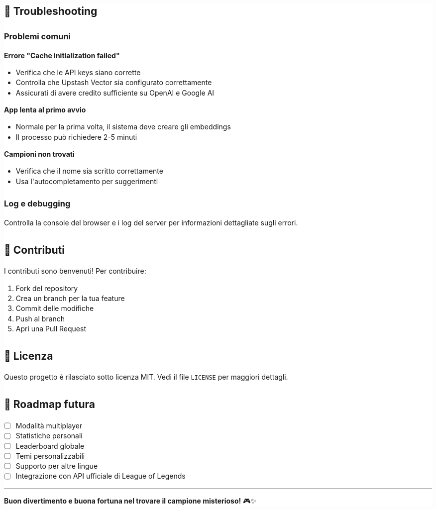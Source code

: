 ## 🐛 Troubleshooting

### Problemi comuni

**Errore "Cache initialization failed"**
- Verifica che le API keys siano corrette
- Controlla che Upstash Vector sia configurato correttamente
- Assicurati di avere credito sufficiente su OpenAI e Google AI

**App lenta al primo avvio**
- Normale per la prima volta, il sistema deve creare gli embeddings
- Il processo può richiedere 2-5 minuti

**Campioni non trovati**
- Verifica che il nome sia scritto correttamente
- Usa l'autocompletamento per suggerimenti

### Log e debugging

Controlla la console del browser e i log del server per informazioni dettagliate sugli errori.

## 🤝 Contributi

I contributi sono benvenuti! Per contribuire:

1. Fork del repository
2. Crea un branch per la tua feature
3. Commit delle modifiche
4. Push al branch
5. Apri una Pull Request

## 📄 Licenza

Questo progetto è rilasciato sotto licenza MIT. Vedi il file `LICENSE` per maggiori dettagli.

## 🎯 Roadmap futura

- [ ] Modalità multiplayer
- [ ] Statistiche personali
- [ ] Leaderboard globale
- [ ] Temi personalizzabili
- [ ] Supporto per altre lingue
- [ ] Integrazione con API ufficiale di League of Legends

---

**Buon divertimento e buona fortuna nel trovare il campione misterioso!** 🎮✨